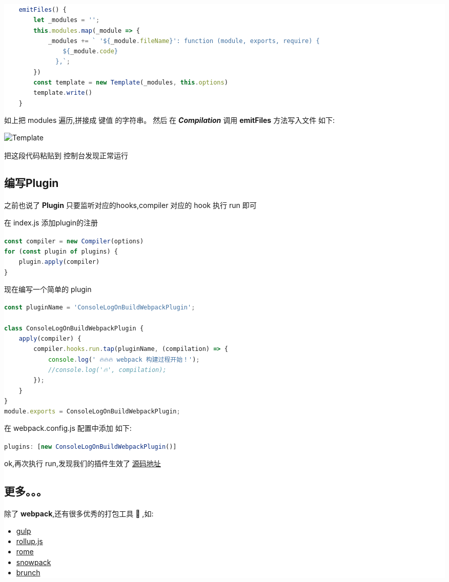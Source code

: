```js
    emitFiles() {
        let _modules = '';
        this.modules.map(_module => {
            _modules += ` '${_module.fileName}': function (module, exports, require) {
                ${_module.code}
              },`;
        })
        const template = new Template(_modules, this.options)
        template.write()
    }
```

如上把 modules 遍历,拼接成 键值 的字符串。 然后 在 ***Compilation*** 调用 **emitFiles** 方法写入文件 如下:

![Template](/webpack/Template.png)

把这段代码粘贴到 控制台发现正常运行

## 编写Plugin
之前也说了 **Plugin** 只要监听对应的hooks,compiler 对应的 hook 执行 run 即可

在 index.js 添加plugin的注册

```js
const compiler = new Compiler(options)
for (const plugin of plugins) {
    plugin.apply(compiler)
}
```

现在编写一个简单的 plugin

```js
const pluginName = 'ConsoleLogOnBuildWebpackPlugin';

class ConsoleLogOnBuildWebpackPlugin {
    apply(compiler) {
        compiler.hooks.run.tap(pluginName, (compilation) => {
            console.log(' 🔥🔥🔥 webpack 构建过程开始！');
            //console.log('🔥', compilation);
        });
    }
}
module.exports = ConsoleLogOnBuildWebpackPlugin;
```
在 webpack.config.js 配置中添加 如下:
```js
plugins: [new ConsoleLogOnBuildWebpackPlugin()]
```
ok,再次执行 run,发现我们的插件生效了 [源码地址](https://github.com/LiLixikun/Blog-example/tree/master/packages/webpack)

## 更多。。。
除了 **webpack**,还有很多优秀的打包工具 🔧 ,如:
- [gulp](https://github.com/gulpjs/gulp)
- [rollup.js](https://github.com/rollup/rollup)
- [rome](https://github.com/romefrontend/rome)
- [snowpack](https://github.com/pikapkg/snowpack)
- [brunch](https://github.com/brunch/brunch)

